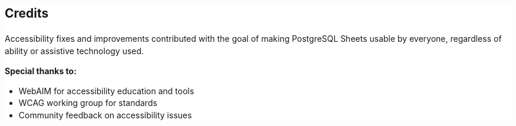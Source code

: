 
## Credits

Accessibility fixes and improvements contributed with the goal of making PostgreSQL Sheets usable by everyone, regardless of ability or assistive technology used.

**Special thanks to:**
- WebAIM for accessibility education and tools
- WCAG working group for standards
- Community feedback on accessibility issues
